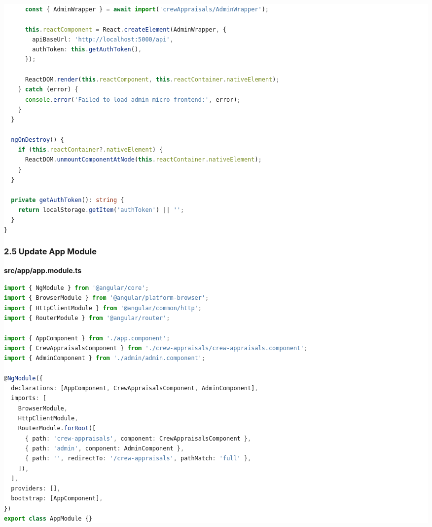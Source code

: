 ```typescript
      const { AdminWrapper } = await import('crewAppraisals/AdminWrapper');

      this.reactComponent = React.createElement(AdminWrapper, {
        apiBaseUrl: 'http://localhost:5000/api',
        authToken: this.getAuthToken(),
      });

      ReactDOM.render(this.reactComponent, this.reactContainer.nativeElement);
    } catch (error) {
      console.error('Failed to load admin micro frontend:', error);
    }
  }

  ngOnDestroy() {
    if (this.reactContainer?.nativeElement) {
      ReactDOM.unmountComponentAtNode(this.reactContainer.nativeElement);
    }
  }

  private getAuthToken(): string {
    return localStorage.getItem('authToken') || '';
  }
}
```

### 2.5 Update App Module

**src/app/app.module.ts**

```typescript
import { NgModule } from '@angular/core';
import { BrowserModule } from '@angular/platform-browser';
import { HttpClientModule } from '@angular/common/http';
import { RouterModule } from '@angular/router';

import { AppComponent } from './app.component';
import { CrewAppraisalsComponent } from './crew-appraisals/crew-appraisals.component';
import { AdminComponent } from './admin/admin.component';

@NgModule({
  declarations: [AppComponent, CrewAppraisalsComponent, AdminComponent],
  imports: [
    BrowserModule,
    HttpClientModule,
    RouterModule.forRoot([
      { path: 'crew-appraisals', component: CrewAppraisalsComponent },
      { path: 'admin', component: AdminComponent },
      { path: '', redirectTo: '/crew-appraisals', pathMatch: 'full' },
    ]),
  ],
  providers: [],
  bootstrap: [AppComponent],
})
export class AppModule {}
```
